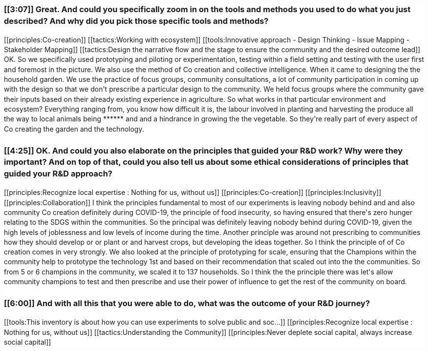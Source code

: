 ### [[3:07]] Great\. And could you specifically zoom in on the tools and methods you used to do what you just described? And why did you pick those specific tools and methods?

[[principles:Co-creation]]
[[tactics:Working with ecosystem]]
[[tools:Innovative approach - Design Thinking - Issue Mapping - Stakeholder Mapping]]
[[tactics:Design the narrative flow and the stage to ensure the community and the desired outcome lead]]
OK\. So we specifically used prototyping and piloting or experimentation, testing within a field setting and testing with the user first and foremost in the picture\. We also use the method of Co creation and collective intelligence\. When it came to designing the the household garden\. We use the practice of focus groups, community consultations, a lot of community participation in coming up with the design so that we don't prescribe a particular design to the community\. We held focus groups where the community gave their inputs based on their already existing experience in agriculture\. So what works in that particular environment and ecosystem? Everything ranging from, you know how difficult it is, the labour involved in planting and harvesting the produce all the way to local animals being \*\*\*\*\*\* and and a hindrance in growing the the vegetable\. So they're really part of every aspect of Co creating the garden and the technology\.

### [[4:25]] OK\. And could you also elaborate on the principles that guided your R&D work? Why were they important? And on top of that, could you also tell us about some ethical considerations of principles that guided your R&D approach?

[[principles:Recognize local expertise : Nothing for us, without us]]
[[principles:Co-creation]]
[[principles:Inclusivity]]
[[principles:Collaboration]]
I think the principles fundamental to most of our experiments is leaving nobody behind and and also community Co creation definitely during COVID\-19, the principle of food insecurity, so having ensured that there's zero hunger relating to the SDGS within the communities\. So the principal was definitely leaving nobody behind during COVID\-19, given the high levels of joblessness and low levels of income during the time\. Another principle was around not prescribing to communities how they should develop or or plant or and harvest crops, but developing the ideas together\. So I think the principle of of Co creation comes in very strongly\. We also looked at the principle of prototyping for scale, ensuring that the Champions within the community help to prototype the technology 1st and based on their recommendation that scaled out into the the communities\. So from 5 or 6 champions in the community, we scaled it to 137 households\. So I think the the principle there was let's allow community champions to test and then prescribe and use their power of influence to get the rest of the community on board\.

### [[6:00]] And with all this that you were able to do, what was the outcome of your R&D journey?

[[tools:This inventory is about how you can use experiments to solve public and soc…]]
[[principles:Recognize local expertise : Nothing for us, without us]]
[[tactics:Understanding the Community]]
[[principles:Never deplete social capital, always increase social capital]]